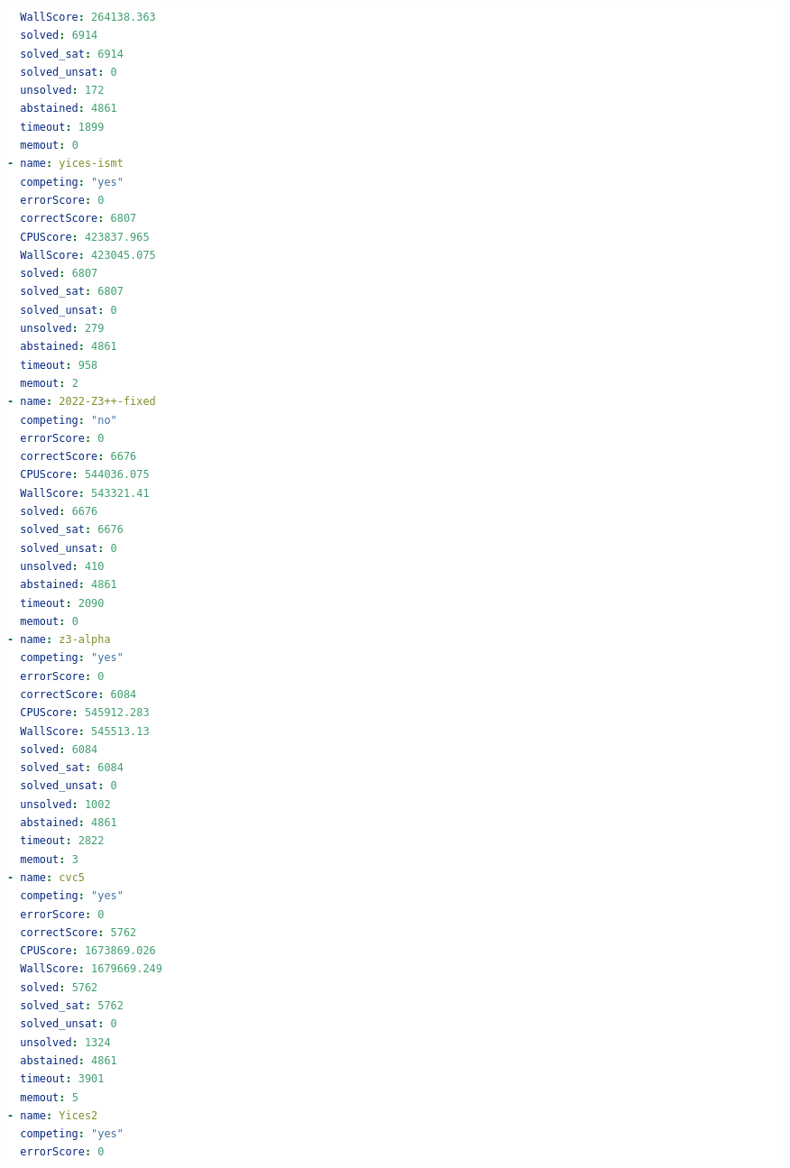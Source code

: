 ```yaml
  WallScore: 264138.363
  solved: 6914
  solved_sat: 6914
  solved_unsat: 0
  unsolved: 172
  abstained: 4861
  timeout: 1899
  memout: 0
- name: yices-ismt
  competing: "yes"
  errorScore: 0
  correctScore: 6807
  CPUScore: 423837.965
  WallScore: 423045.075
  solved: 6807
  solved_sat: 6807
  solved_unsat: 0
  unsolved: 279
  abstained: 4861
  timeout: 958
  memout: 2
- name: 2022-Z3++-fixed
  competing: "no"
  errorScore: 0
  correctScore: 6676
  CPUScore: 544036.075
  WallScore: 543321.41
  solved: 6676
  solved_sat: 6676
  solved_unsat: 0
  unsolved: 410
  abstained: 4861
  timeout: 2090
  memout: 0
- name: z3-alpha
  competing: "yes"
  errorScore: 0
  correctScore: 6084
  CPUScore: 545912.283
  WallScore: 545513.13
  solved: 6084
  solved_sat: 6084
  solved_unsat: 0
  unsolved: 1002
  abstained: 4861
  timeout: 2822
  memout: 3
- name: cvc5
  competing: "yes"
  errorScore: 0
  correctScore: 5762
  CPUScore: 1673869.026
  WallScore: 1679669.249
  solved: 5762
  solved_sat: 5762
  solved_unsat: 0
  unsolved: 1324
  abstained: 4861
  timeout: 3901
  memout: 5
- name: Yices2
  competing: "yes"
  errorScore: 0
```